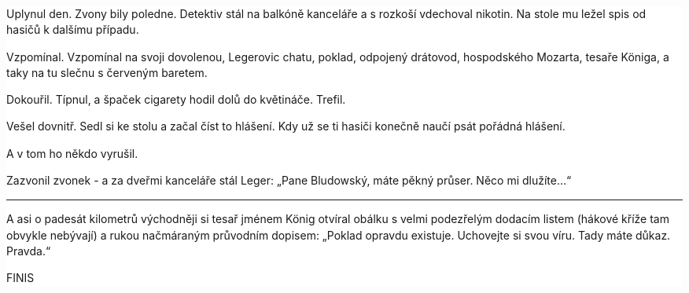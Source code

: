 
Uplynul den. Zvony bily poledne. Detektiv stál na balkóně kanceláře a s rozkoší vdechoval nikotin. Na stole mu ležel spis od hasičů k dalšímu případu.

Vzpomínal. Vzpomínal na svoji dovolenou, Legerovic chatu, poklad, odpojený drátovod, hospodského Mozarta, tesaře Königa, a taky na tu slečnu s červeným baretem.

Dokouřil. Típnul, a špaček cigarety hodil dolů do květináče. Trefil.

Vešel dovnitř. Sedl si ke stolu a začal číst to hlášení. Kdy už se ti hasiči konečně naučí psát pořádná hlášení.

A v tom ho někdo vyrušil.

Zazvonil zvonek - a za dveřmi kanceláře stál Leger: „Pane Bludowský, máte pěkný průser. Něco mi dlužíte...“

---

A asi o padesát kilometrů východněji si tesař jménem König otvíral obálku s velmi podezřelým dodacím listem (hákové kříže tam obvykle nebývají) a rukou načmáraným průvodním dopisem: „Poklad opravdu existuje. Uchovejte si svou víru. Tady máte důkaz. Pravda.“

FINIS
   
[^sh1]: Myšlenky převzaty ze stránek richard-1.com - autor major H.

[^sh2]: Mojí ctí je věrnost. Mimochodem motto SS, tak ho neříkejte v Rakousku a Německu, je tam zakázané.

[^sh3]: Kōnig, ačkoliv dobře věděl, že ho zdržuje, mu na to říkal: „ale ne, vůbec nezdržujete“


